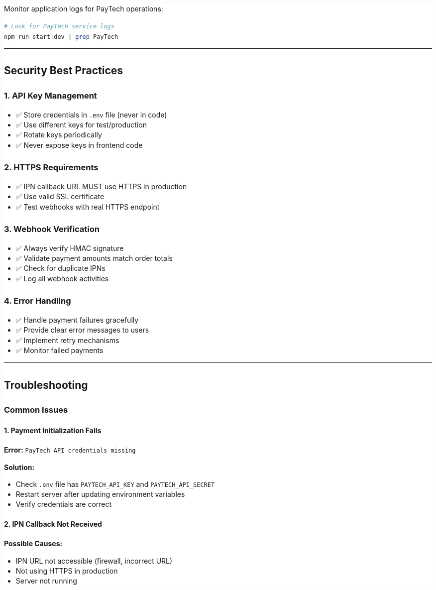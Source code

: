 Monitor application logs for PayTech operations:
```bash
# Look for PayTech service logs
npm run start:dev | grep PayTech
```

---

## Security Best Practices

### 1. API Key Management
- ✅ Store credentials in `.env` file (never in code)
- ✅ Use different keys for test/production
- ✅ Rotate keys periodically
- ✅ Never expose keys in frontend code

### 2. HTTPS Requirements
- ✅ IPN callback URL MUST use HTTPS in production
- ✅ Use valid SSL certificate
- ✅ Test webhooks with real HTTPS endpoint

### 3. Webhook Verification
- ✅ Always verify HMAC signature
- ✅ Validate payment amounts match order totals
- ✅ Check for duplicate IPNs
- ✅ Log all webhook activities

### 4. Error Handling
- ✅ Handle payment failures gracefully
- ✅ Provide clear error messages to users
- ✅ Implement retry mechanisms
- ✅ Monitor failed payments

---

## Troubleshooting

### Common Issues

#### 1. Payment Initialization Fails

**Error:** `PayTech API credentials missing`

**Solution:**
- Check `.env` file has `PAYTECH_API_KEY` and `PAYTECH_API_SECRET`
- Restart server after updating environment variables
- Verify credentials are correct

#### 2. IPN Callback Not Received

**Possible Causes:**
- IPN URL not accessible (firewall, incorrect URL)
- Not using HTTPS in production
- Server not running
